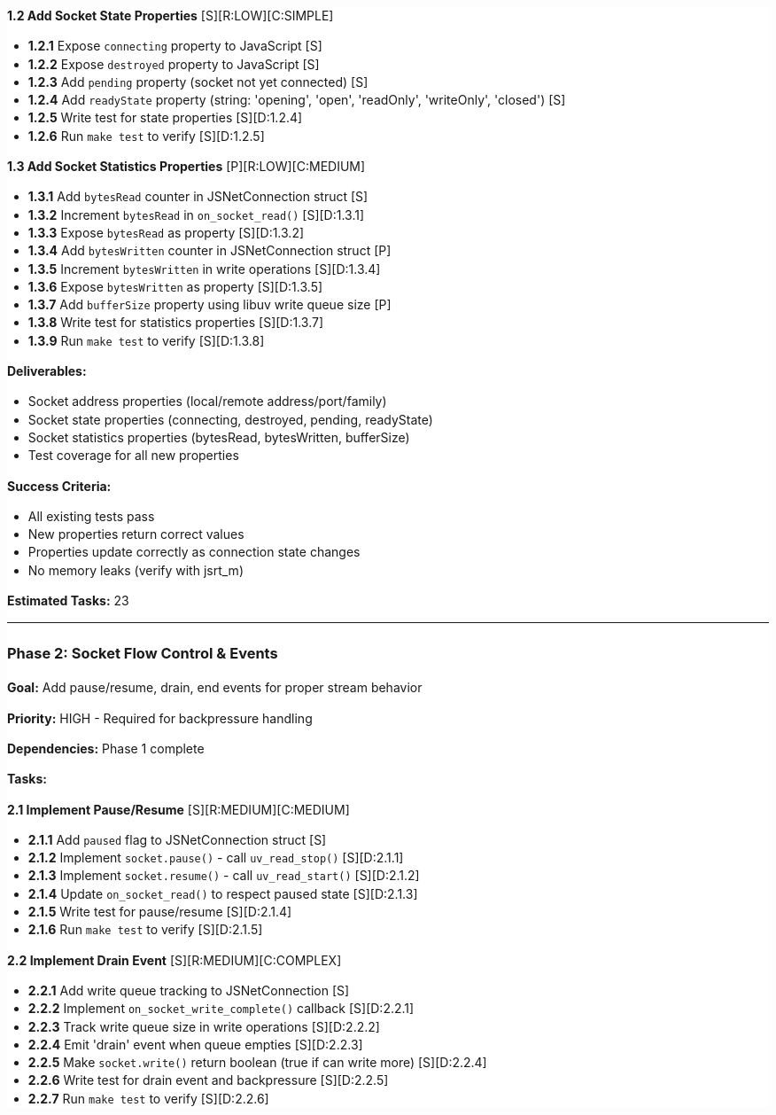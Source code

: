 **1.2 Add Socket State Properties** [S][R:LOW][C:SIMPLE]
- **1.2.1** Expose `connecting` property to JavaScript [S]
- **1.2.2** Expose `destroyed` property to JavaScript [S]
- **1.2.3** Add `pending` property (socket not yet connected) [S]
- **1.2.4** Add `readyState` property (string: 'opening', 'open', 'readOnly', 'writeOnly', 'closed') [S]
- **1.2.5** Write test for state properties [S][D:1.2.4]
- **1.2.6** Run `make test` to verify [S][D:1.2.5]

**1.3 Add Socket Statistics Properties** [P][R:LOW][C:MEDIUM]
- **1.3.1** Add `bytesRead` counter in JSNetConnection struct [S]
- **1.3.2** Increment `bytesRead` in `on_socket_read()` [S][D:1.3.1]
- **1.3.3** Expose `bytesRead` as property [S][D:1.3.2]
- **1.3.4** Add `bytesWritten` counter in JSNetConnection struct [P]
- **1.3.5** Increment `bytesWritten` in write operations [S][D:1.3.4]
- **1.3.6** Expose `bytesWritten` as property [S][D:1.3.5]
- **1.3.7** Add `bufferSize` property using libuv write queue size [P]
- **1.3.8** Write test for statistics properties [S][D:1.3.7]
- **1.3.9** Run `make test` to verify [S][D:1.3.8]

**Deliverables:**
- Socket address properties (local/remote address/port/family)
- Socket state properties (connecting, destroyed, pending, readyState)
- Socket statistics properties (bytesRead, bytesWritten, bufferSize)
- Test coverage for all new properties

**Success Criteria:**
- All existing tests pass
- New properties return correct values
- Properties update correctly as connection state changes
- No memory leaks (verify with jsrt_m)

**Estimated Tasks:** 23

---

### Phase 2: Socket Flow Control & Events
**Goal:** Add pause/resume, drain, end events for proper stream behavior

**Priority:** HIGH - Required for backpressure handling

**Dependencies:** Phase 1 complete

**Tasks:**

**2.1 Implement Pause/Resume** [S][R:MEDIUM][C:MEDIUM]
- **2.1.1** Add `paused` flag to JSNetConnection struct [S]
- **2.1.2** Implement `socket.pause()` - call `uv_read_stop()` [S][D:2.1.1]
- **2.1.3** Implement `socket.resume()` - call `uv_read_start()` [S][D:2.1.2]
- **2.1.4** Update `on_socket_read()` to respect paused state [S][D:2.1.3]
- **2.1.5** Write test for pause/resume [S][D:2.1.4]
- **2.1.6** Run `make test` to verify [S][D:2.1.5]

**2.2 Implement Drain Event** [S][R:MEDIUM][C:COMPLEX]
- **2.2.1** Add write queue tracking to JSNetConnection [S]
- **2.2.2** Implement `on_socket_write_complete()` callback [S][D:2.2.1]
- **2.2.3** Track write queue size in write operations [S][D:2.2.2]
- **2.2.4** Emit 'drain' event when queue empties [S][D:2.2.3]
- **2.2.5** Make `socket.write()` return boolean (true if can write more) [S][D:2.2.4]
- **2.2.6** Write test for drain event and backpressure [S][D:2.2.5]
- **2.2.7** Run `make test` to verify [S][D:2.2.6]
